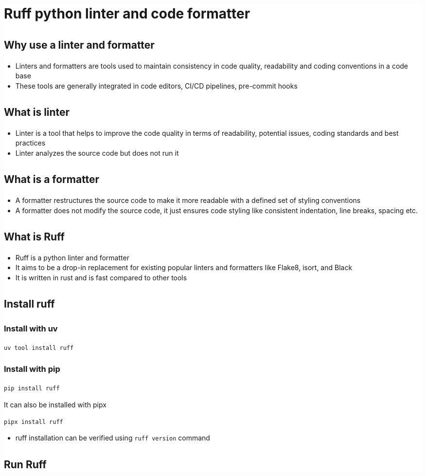 # Ruff python linter and code formatter

## Why use a linter and formatter

- Linters and formatters are tools used to maintain consistency in code quality, readability and coding conventions in a code base
- These tools are generally integrated in code editors, CI/CD pipelines, pre-commit hooks

## What is linter

- Linter is a tool that helps to improve the code quality in terms of readability, potential issues, coding standards and best practices
- Linter analyzes the source code but does not run it

## What is a formatter

- A formatter restructures the source code to make it more readable with a defined set of styling conventions
- A formatter does not modify the source code, it just ensures code styling like consistent indentation, line breaks, spacing etc.

## What is Ruff

- Ruff is a python linter and formatter
- It aims to be a drop-in replacement for existing popular linters and formatters like Flake8, isort, and Black
- It is written in rust and is fast compared to other tools

## Install ruff

### Install with uv

```bash
uv tool install ruff
```

### Install with pip

```bash
pip install ruff
```

It can also be installed with pipx

```bash
pipx install ruff
```

- ruff installation can be verified using `ruff version` command

## Run Ruff
